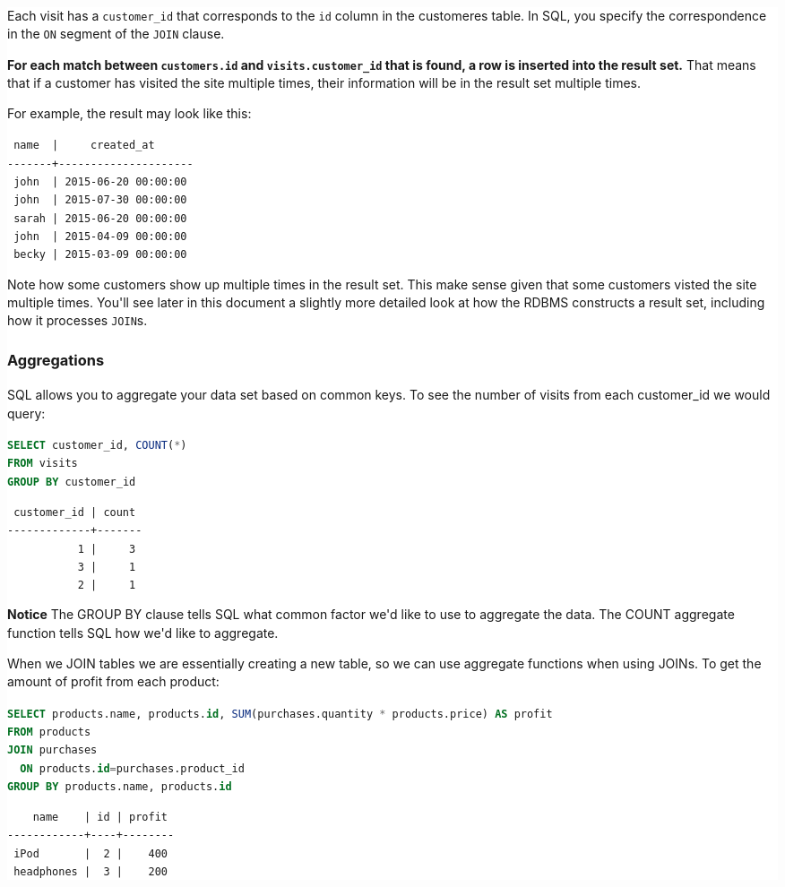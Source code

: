 Each visit has a `customer_id` that corresponds to the `id` column in the customeres
table. In SQL, you specify the correspondence in the `ON` segment of the `JOIN`
clause. 

**For each match between `customers.id` and `visits.customer_id` that is found, a row is
inserted into the result set.** That means that if a customer has visited the site
multiple times, their information will be in the result set multiple times.

For example, the result may look like this:

```
 name  |     created_at
-------+---------------------
 john  | 2015-06-20 00:00:00
 john  | 2015-07-30 00:00:00
 sarah | 2015-06-20 00:00:00
 john  | 2015-04-09 00:00:00
 becky | 2015-03-09 00:00:00
```

Note how some customers show up multiple times in the result set. This make
sense given that some customers visted the site multiple times. You'll see later in
this document a slightly more detailed look at how the RDBMS constructs a result
set, including how it processes `JOIN`s.

### Aggregations

SQL allows you to aggregate your data set based on common keys.  To see the number of visits
from each customer_id we would query:

```sql
SELECT customer_id, COUNT(*)
FROM visits
GROUP BY customer_id
```

```
 customer_id | count
-------------+-------
           1 |     3
           3 |     1
           2 |     1
```

**Notice** The GROUP BY clause tells SQL what common factor we'd like to use to aggregate the data.
The COUNT aggregate function tells SQL how we'd like to aggregate.

When we JOIN tables we are essentially creating a new table, so we can use aggregate functions when 
using JOINs.  To get the amount of profit from each product:

```sql
SELECT products.name, products.id, SUM(purchases.quantity * products.price) AS profit
FROM products
JOIN purchases 
  ON products.id=purchases.product_id
GROUP BY products.name, products.id
```
```
    name    | id | profit
------------+----+--------
 iPod       |  2 |    400
 headphones |  3 |    200
 ```
